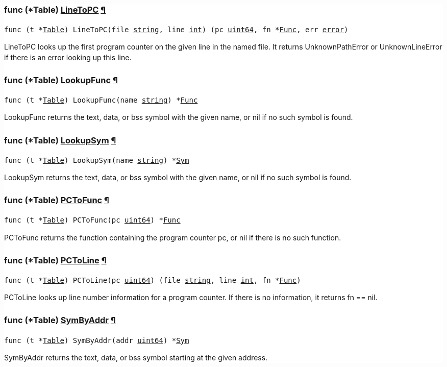 <h3 id="Table.LineToPC">func (*Table) <a href="//github.com/golang/go/blob/2ea7d3461bb41d0ae12b56ee52d43314bcdb97f9/src/debug/gosym/symtab.go#L507">LineToPC</a>
    <a href="#Table.LineToPC">¶</a></h3>
<pre>func (t *<a href="#Table">Table</a>) LineToPC(file <a href="/builtin/#string">string</a>, line <a href="/builtin/#int">int</a>) (pc <a href="/builtin/#uint64">uint64</a>, fn *<a href="#Func">Func</a>, err <a href="/builtin/#error">error</a>)</pre>

LineToPC looks up the first program counter on the given line in the named file.
It returns UnknownPathError or UnknownLineError if there is an error looking up
this line.

<h3 id="Table.LookupFunc">func (*Table) <a href="//github.com/golang/go/blob/2ea7d3461bb41d0ae12b56ee52d43314bcdb97f9/src/debug/gosym/symtab.go#L553">LookupFunc</a>
    <a href="#Table.LookupFunc">¶</a></h3>
<pre>func (t *<a href="#Table">Table</a>) LookupFunc(name <a href="/builtin/#string">string</a>) *<a href="#Func">Func</a></pre>

LookupFunc returns the text, data, or bss symbol with the given name, or nil if
no such symbol is found.

<h3 id="Table.LookupSym">func (*Table) <a href="//github.com/golang/go/blob/2ea7d3461bb41d0ae12b56ee52d43314bcdb97f9/src/debug/gosym/symtab.go#L537">LookupSym</a>
    <a href="#Table.LookupSym">¶</a></h3>
<pre>func (t *<a href="#Table">Table</a>) LookupSym(name <a href="/builtin/#string">string</a>) *<a href="#Sym">Sym</a></pre>

LookupSym returns the text, data, or bss symbol with the given name, or nil if
no such symbol is found.

<h3 id="Table.PCToFunc">func (*Table) <a href="//github.com/golang/go/blob/2ea7d3461bb41d0ae12b56ee52d43314bcdb97f9/src/debug/gosym/symtab.go#L472">PCToFunc</a>
    <a href="#Table.PCToFunc">¶</a></h3>
<pre>func (t *<a href="#Table">Table</a>) PCToFunc(pc <a href="/builtin/#uint64">uint64</a>) *<a href="#Func">Func</a></pre>

PCToFunc returns the function containing the program counter pc, or nil if there
is no such function.

<h3 id="Table.PCToLine">func (*Table) <a href="//github.com/golang/go/blob/2ea7d3461bb41d0ae12b56ee52d43314bcdb97f9/src/debug/gosym/symtab.go#L491">PCToLine</a>
    <a href="#Table.PCToLine">¶</a></h3>
<pre>func (t *<a href="#Table">Table</a>) PCToLine(pc <a href="/builtin/#uint64">uint64</a>) (file <a href="/builtin/#string">string</a>, line <a href="/builtin/#int">int</a>, fn *<a href="#Func">Func</a>)</pre>

PCToLine looks up line number information for a program counter. If there is no
information, it returns fn == nil.

<h3 id="Table.SymByAddr">func (*Table) <a href="//github.com/golang/go/blob/2ea7d3461bb41d0ae12b56ee52d43314bcdb97f9/src/debug/gosym/symtab.go#L564">SymByAddr</a>
    <a href="#Table.SymByAddr">¶</a></h3>
<pre>func (t *<a href="#Table">Table</a>) SymByAddr(addr <a href="/builtin/#uint64">uint64</a>) *<a href="#Sym">Sym</a></pre>

SymByAddr returns the text, data, or bss symbol starting at the given address.
